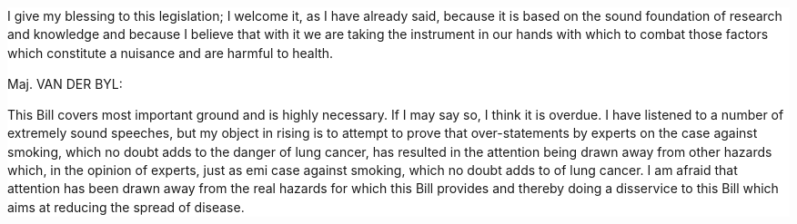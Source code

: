 <p>I give my blessing to this legislation; I welcome it, as I have already said, because it is based on the sound foundation of research and knowledge and because I believe that with it we are taking the instrument in our hands with which to combat those factors which constitute a nuisance and are harmful to health.</p>

</speech>

<speech by="#van_der_byl">

<from>Maj. <person refersTo="hansard_za">VAN DER BYL</person>:</from>

<p>This Bill covers most important ground and is highly necessary. If I may say so, I think it is overdue. I have listened to a number of extremely sound speeches, but my object in rising is to attempt to prove that over-statements by experts on the case against smoking, which no doubt adds to the danger of lung cancer, has resulted in the attention being drawn away from other hazards which, in the opinion of experts, just as emi case against smoking, which no doubt adds to of lung cancer. I am afraid that attention has been drawn away from the real hazards for which this Bill provides and thereby doing a disservice to this Bill which aims at reducing the spread of disease.</p>


